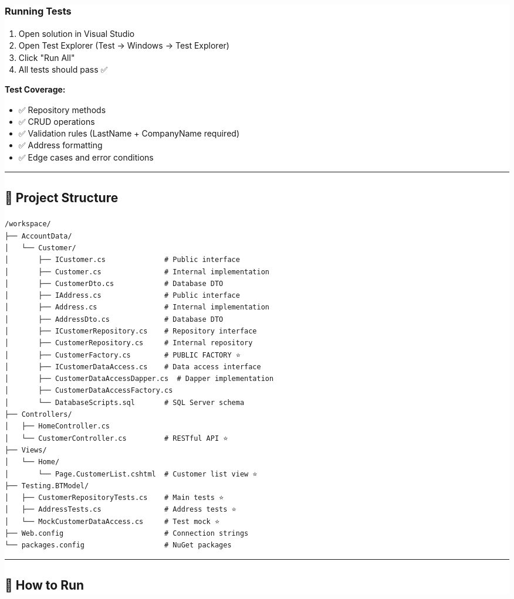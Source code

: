 ### Running Tests
1. Open solution in Visual Studio
2. Open Test Explorer (Test → Windows → Test Explorer)
3. Click "Run All"
4. All tests should pass ✅

**Test Coverage:**
- ✅ Repository methods
- ✅ CRUD operations
- ✅ Validation rules (LastName + CompanyName required)
- ✅ Address formatting
- ✅ Edge cases and error conditions

---

## 📁 Project Structure

```
/workspace/
├── AccountData/
│   └── Customer/
│       ├── ICustomer.cs              # Public interface
│       ├── Customer.cs               # Internal implementation
│       ├── CustomerDto.cs            # Database DTO
│       ├── IAddress.cs               # Public interface
│       ├── Address.cs                # Internal implementation
│       ├── AddressDto.cs             # Database DTO
│       ├── ICustomerRepository.cs    # Repository interface
│       ├── CustomerRepository.cs     # Internal repository
│       ├── CustomerFactory.cs        # PUBLIC FACTORY ⭐
│       ├── ICustomerDataAccess.cs    # Data access interface
│       ├── CustomerDataAccessDapper.cs  # Dapper implementation
│       ├── CustomerDataAccessFactory.cs
│       └── DatabaseScripts.sql       # SQL Server schema
├── Controllers/
│   ├── HomeController.cs
│   └── CustomerController.cs         # RESTful API ⭐
├── Views/
│   └── Home/
│       └── Page.CustomerList.cshtml  # Customer list view ⭐
├── Testing.BTModel/
│   ├── CustomerRepositoryTests.cs    # Main tests ⭐
│   ├── AddressTests.cs               # Address tests ⭐
│   └── MockCustomerDataAccess.cs     # Test mock ⭐
├── Web.config                        # Connection strings
└── packages.config                   # NuGet packages
```

---

## 🚀 How to Run
